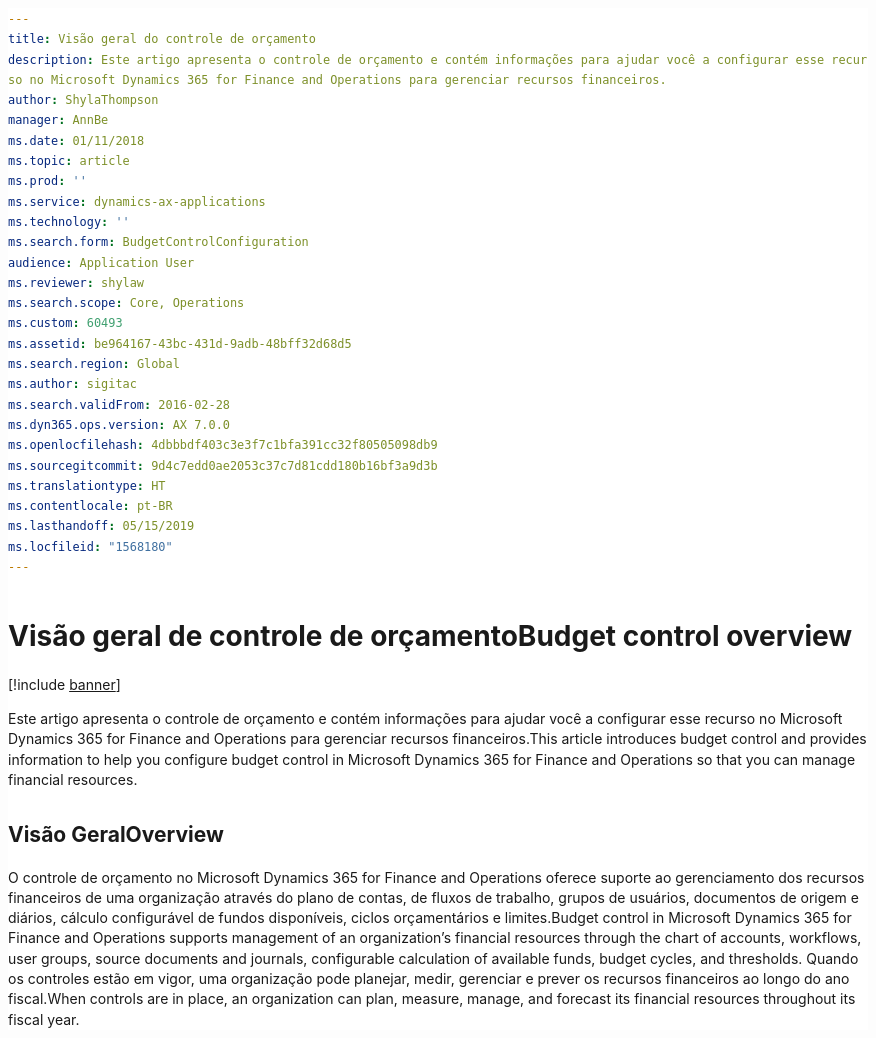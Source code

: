 ```yaml
---
title: Visão geral do controle de orçamento
description: Este artigo apresenta o controle de orçamento e contém informações para ajudar você a configurar esse recurso no Microsoft Dynamics 365 for Finance and Operations para gerenciar recursos financeiros.
author: ShylaThompson
manager: AnnBe
ms.date: 01/11/2018
ms.topic: article
ms.prod: ''
ms.service: dynamics-ax-applications
ms.technology: ''
ms.search.form: BudgetControlConfiguration
audience: Application User
ms.reviewer: shylaw
ms.search.scope: Core, Operations
ms.custom: 60493
ms.assetid: be964167-43bc-431d-9adb-48bff32d68d5
ms.search.region: Global
ms.author: sigitac
ms.search.validFrom: 2016-02-28
ms.dyn365.ops.version: AX 7.0.0
ms.openlocfilehash: 4dbbbdf403c3e3f7c1bfa391cc32f80505098db9
ms.sourcegitcommit: 9d4c7edd0ae2053c37c7d81cdd180b16bf3a9d3b
ms.translationtype: HT
ms.contentlocale: pt-BR
ms.lasthandoff: 05/15/2019
ms.locfileid: "1568180"
---
```

# <a name="budget-control-overview"></a><span data-ttu-id="8ae7e-103">​Visão geral de controle de orçamento ​</span><span class="sxs-lookup"><span data-stu-id="8ae7e-103">Budget control overview</span></span>

[!include [banner](../includes/banner.md)]

<span data-ttu-id="8ae7e-104">Este artigo apresenta o controle de orçamento e contém informações para ajudar você a configurar esse recurso no Microsoft Dynamics 365 for Finance and Operations para gerenciar recursos financeiros.</span><span class="sxs-lookup"><span data-stu-id="8ae7e-104">This article introduces budget control and provides information to help you configure budget control in Microsoft Dynamics 365 for Finance and Operations so that you can manage financial resources.</span></span>

<a name="overview"></a><span data-ttu-id="8ae7e-105">Visão Geral</span><span class="sxs-lookup"><span data-stu-id="8ae7e-105">Overview</span></span>
--------

<span data-ttu-id="8ae7e-106">O controle de orçamento no Microsoft Dynamics 365 for Finance and Operations oferece suporte ao gerenciamento dos recursos financeiros de uma organização através do plano de contas, de fluxos de trabalho, grupos de usuários, documentos de origem e diários, cálculo configurável de fundos disponíveis, ciclos orçamentários e limites.</span><span class="sxs-lookup"><span data-stu-id="8ae7e-106">Budget control in Microsoft Dynamics 365 for Finance and Operations supports management of an organization’s financial resources through the chart of accounts, workflows, user groups, source documents and journals, configurable calculation of available funds, budget cycles, and thresholds.</span></span> <span data-ttu-id="8ae7e-107">Quando os controles estão em vigor, uma organização pode planejar, medir, gerenciar e prever os recursos financeiros ao longo do ano fiscal.</span><span class="sxs-lookup"><span data-stu-id="8ae7e-107">When controls are in place, an organization can plan, measure, manage, and forecast its financial resources throughout its fiscal year.</span></span> 
